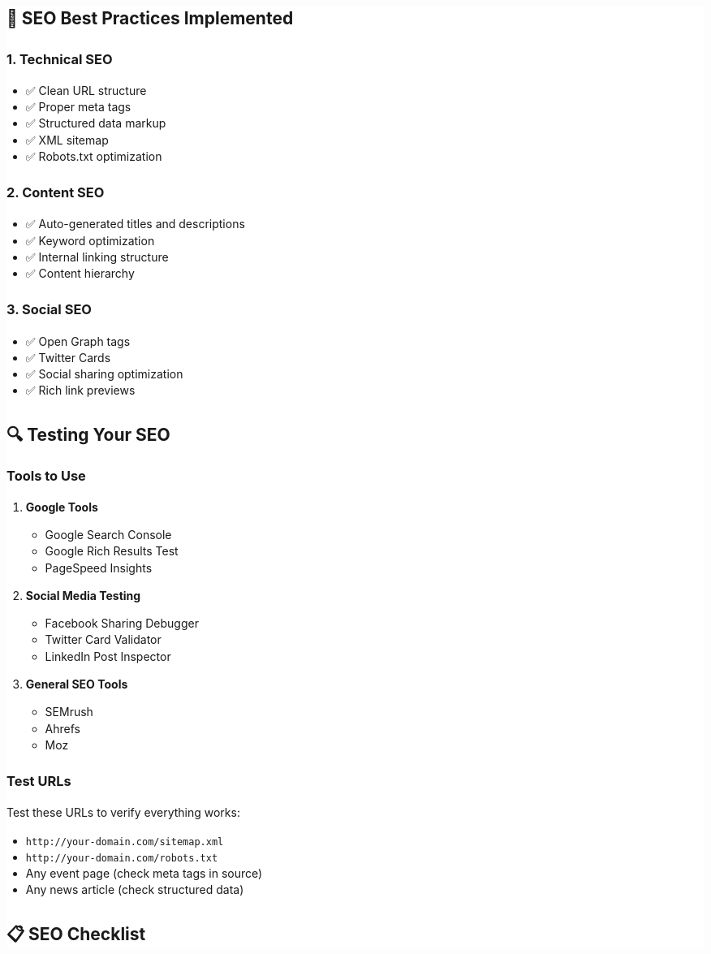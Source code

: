 ## 🎯 SEO Best Practices Implemented

### 1. **Technical SEO**
- ✅ Clean URL structure
- ✅ Proper meta tags
- ✅ Structured data markup
- ✅ XML sitemap
- ✅ Robots.txt optimization

### 2. **Content SEO**
- ✅ Auto-generated titles and descriptions
- ✅ Keyword optimization
- ✅ Internal linking structure
- ✅ Content hierarchy

### 3. **Social SEO**
- ✅ Open Graph tags
- ✅ Twitter Cards
- ✅ Social sharing optimization
- ✅ Rich link previews

## 🔍 Testing Your SEO

### Tools to Use

1. **Google Tools**
   - Google Search Console
   - Google Rich Results Test
   - PageSpeed Insights

2. **Social Media Testing**
   - Facebook Sharing Debugger
   - Twitter Card Validator
   - LinkedIn Post Inspector

3. **General SEO Tools**
   - SEMrush
   - Ahrefs
   - Moz

### Test URLs

Test these URLs to verify everything works:
- `http://your-domain.com/sitemap.xml`
- `http://your-domain.com/robots.txt`
- Any event page (check meta tags in source)
- Any news article (check structured data)

## 📋 SEO Checklist
